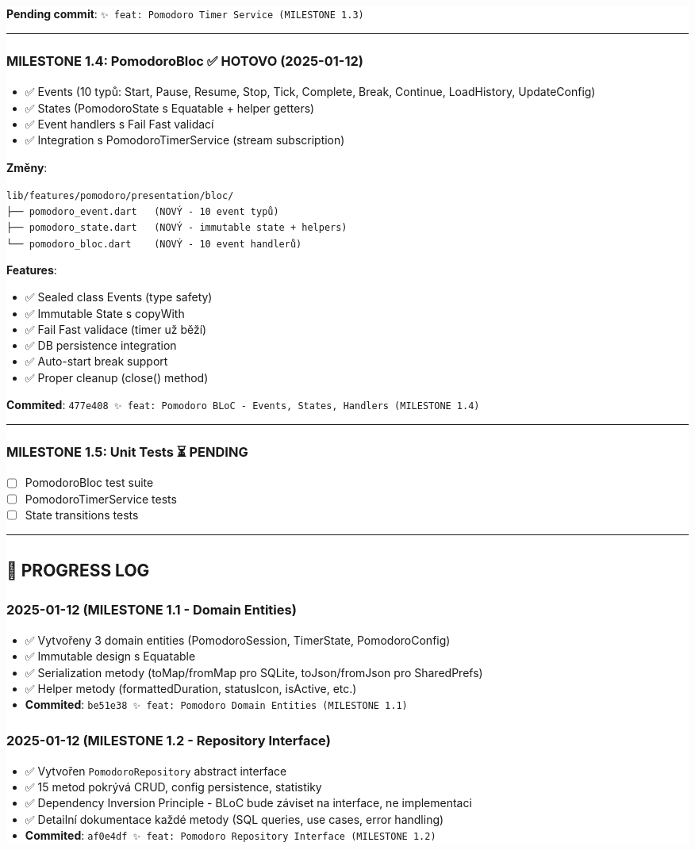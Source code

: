 **Pending commit**: `✨ feat: Pomodoro Timer Service (MILESTONE 1.3)`

---

### **MILESTONE 1.4: PomodoroBloc** ✅ HOTOVO (2025-01-12)
- ✅ Events (10 typů: Start, Pause, Resume, Stop, Tick, Complete, Break, Continue, LoadHistory, UpdateConfig)
- ✅ States (PomodoroState s Equatable + helper getters)
- ✅ Event handlers s Fail Fast validací
- ✅ Integration s PomodoroTimerService (stream subscription)

**Změny**:
```
lib/features/pomodoro/presentation/bloc/
├── pomodoro_event.dart   (NOVÝ - 10 event typů)
├── pomodoro_state.dart   (NOVÝ - immutable state + helpers)
└── pomodoro_bloc.dart    (NOVÝ - 10 event handlerů)
```

**Features**:
- ✅ Sealed class Events (type safety)
- ✅ Immutable State s copyWith
- ✅ Fail Fast validace (timer už běží)
- ✅ DB persistence integration
- ✅ Auto-start break support
- ✅ Proper cleanup (close() method)

**Commited**: `477e408 ✨ feat: Pomodoro BLoC - Events, States, Handlers (MILESTONE 1.4)`

---

### **MILESTONE 1.5: Unit Tests** ⏳ PENDING
- [ ] PomodoroBloc test suite
- [ ] PomodoroTimerService tests
- [ ] State transitions tests

---

## 📝 PROGRESS LOG

### 2025-01-12 (MILESTONE 1.1 - Domain Entities)
- ✅ Vytvořeny 3 domain entities (PomodoroSession, TimerState, PomodoroConfig)
- ✅ Immutable design s Equatable
- ✅ Serialization metody (toMap/fromMap pro SQLite, toJson/fromJson pro SharedPrefs)
- ✅ Helper metody (formattedDuration, statusIcon, isActive, etc.)
- **Commited**: `be51e38 ✨ feat: Pomodoro Domain Entities (MILESTONE 1.1)`

### 2025-01-12 (MILESTONE 1.2 - Repository Interface)
- ✅ Vytvořen `PomodoroRepository` abstract interface
- ✅ 15 metod pokrývá CRUD, config persistence, statistiky
- ✅ Dependency Inversion Principle - BLoC bude záviset na interface, ne implementaci
- ✅ Detailní dokumentace každé metody (SQL queries, use cases, error handling)
- **Commited**: `af0e4df ✨ feat: Pomodoro Repository Interface (MILESTONE 1.2)`
